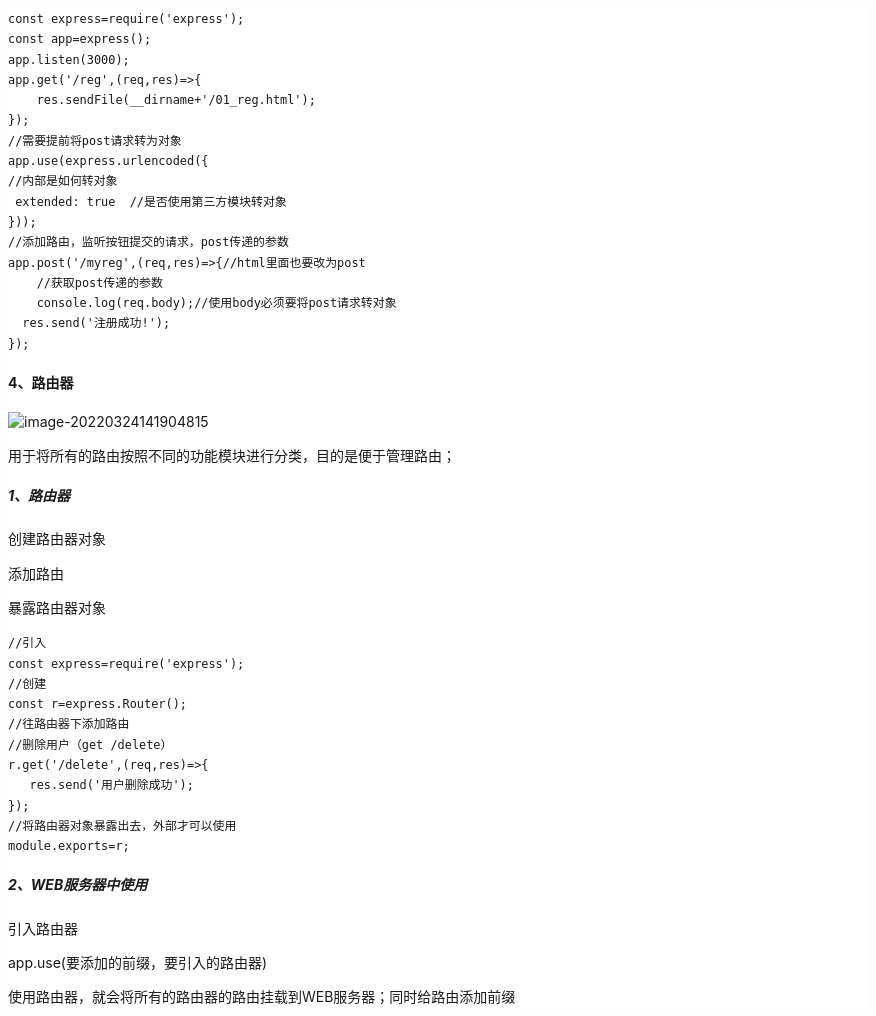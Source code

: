 ```
const express=require('express');
const app=express();
app.listen(3000);
app.get('/reg',(req,res)=>{
    res.sendFile(__dirname+'/01_reg.html');
});
//需要提前将post请求转为对象
app.use(express.urlencoded({
//内部是如何转对象
 extended: true  //是否使用第三方模块转对象
}));
//添加路由，监听按钮提交的请求，post传递的参数
app.post('/myreg',(req,res)=>{//html里面也要改为post
	//获取post传递的参数
	console.log(req.body);//使用body必须要将post请求转对象
  res.send('注册成功!');
});

```

#### 4、路由器

![image-20220324141904815](D:\WEBStudyRecord\Notes\typora-images\image-20220324141904815.png)

用于将所有的路由按照不同的功能模块进行分类，目的是便于管理路由；

##### 1、路由器

创建路由器对象

添加路由

暴露路由器对象

```
//引入
const express=require('express');
//创建
const r=express.Router();
//往路由器下添加路由
//删除用户（get /delete）
r.get('/delete',(req,res)=>{
   res.send('用户删除成功');
});
//将路由器对象暴露出去，外部才可以使用
module.exports=r;
```

##### 2、WEB服务器中使用

引入路由器

app.use(要添加的前缀，要引入的路由器)

使用路由器，就会将所有的路由器的路由挂载到WEB服务器；同时给路由添加前缀
